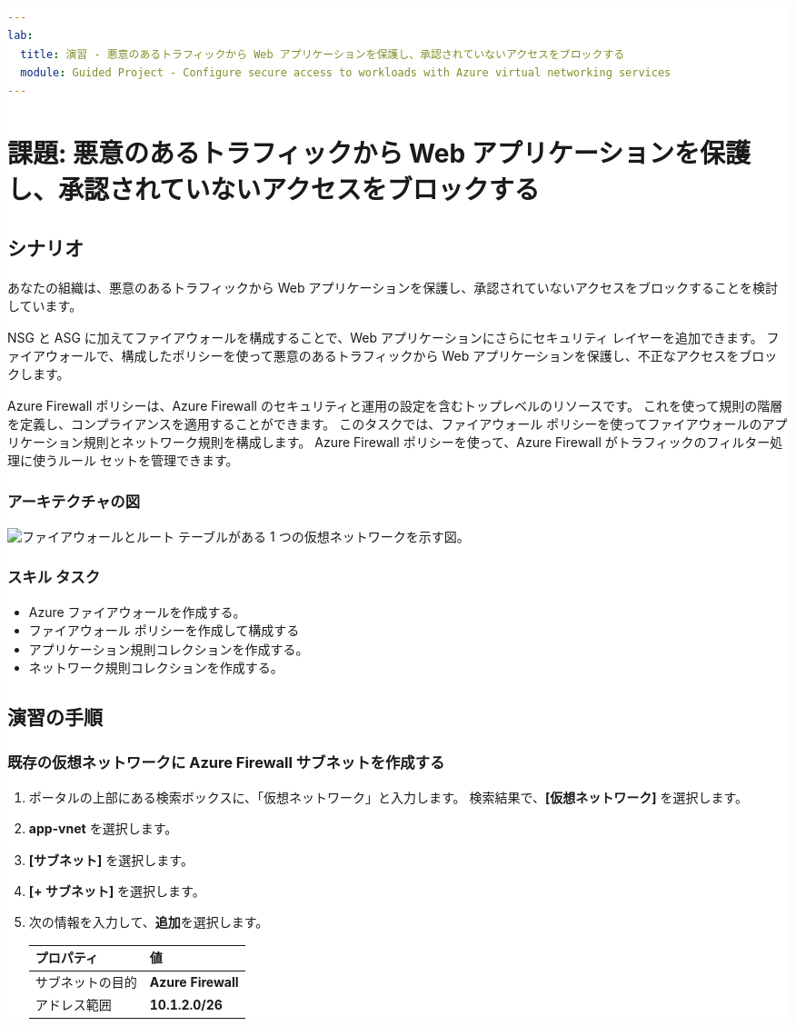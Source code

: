 ```yaml
---
lab:
  title: 演習 - 悪意のあるトラフィックから Web アプリケーションを保護し、承認されていないアクセスをブロックする
  module: Guided Project - Configure secure access to workloads with Azure virtual networking services
---
```


# 課題: 悪意のあるトラフィックから Web アプリケーションを保護し、承認されていないアクセスをブロックする


## シナリオ
あなたの組織は、悪意のあるトラフィックから Web アプリケーションを保護し、承認されていないアクセスをブロックすることを検討しています。

NSG と ASG に加えてファイアウォールを構成することで、Web アプリケーションにさらにセキュリティ レイヤーを追加できます。 ファイアウォールで、構成したポリシーを使って悪意のあるトラフィックから Web アプリケーションを保護し、不正なアクセスをブロックします。

Azure Firewall ポリシーは、Azure Firewall のセキュリティと運用の設定を含むトップレベルのリソースです。 これを使って規則の階層を定義し、コンプライアンスを適用することができます。 このタスクでは、ファイアウォール ポリシーを使ってファイアウォールのアプリケーション規則とネットワーク規則を構成します。 Azure Firewall ポリシーを使って、Azure Firewall がトラフィックのフィルター処理に使うルール セットを管理できます。 

### アーキテクチャの図

![ファイアウォールとルート テーブルがある 1 つの仮想ネットワークを示す図。](../Media/task-3.png)

### スキル タスク
- Azure ファイアウォールを作成する。
- ファイアウォール ポリシーを作成して構成する
- アプリケーション規則コレクションを作成する。
- ネットワーク規則コレクションを作成する。
  
## 演習の手順

### 既存の仮想ネットワークに Azure Firewall サブネットを作成する

1. ポータルの上部にある検索ボックスに、「仮想ネットワーク」と入力します。 検索結果で、**[仮想ネットワーク]** を選択します。

1. **app-vnet** を選択します。

1. **[サブネット]** を選択します。

1. **[+ サブネット]** を選択します。

1. 次の情報を入力して、**追加**を選択します。

    | プロパティ | 値    |
    |:---------|:---------|
    |サブネットの目的      | **Azure Firewall**|
    |アドレス範囲| **10.1.2.0/26**|
